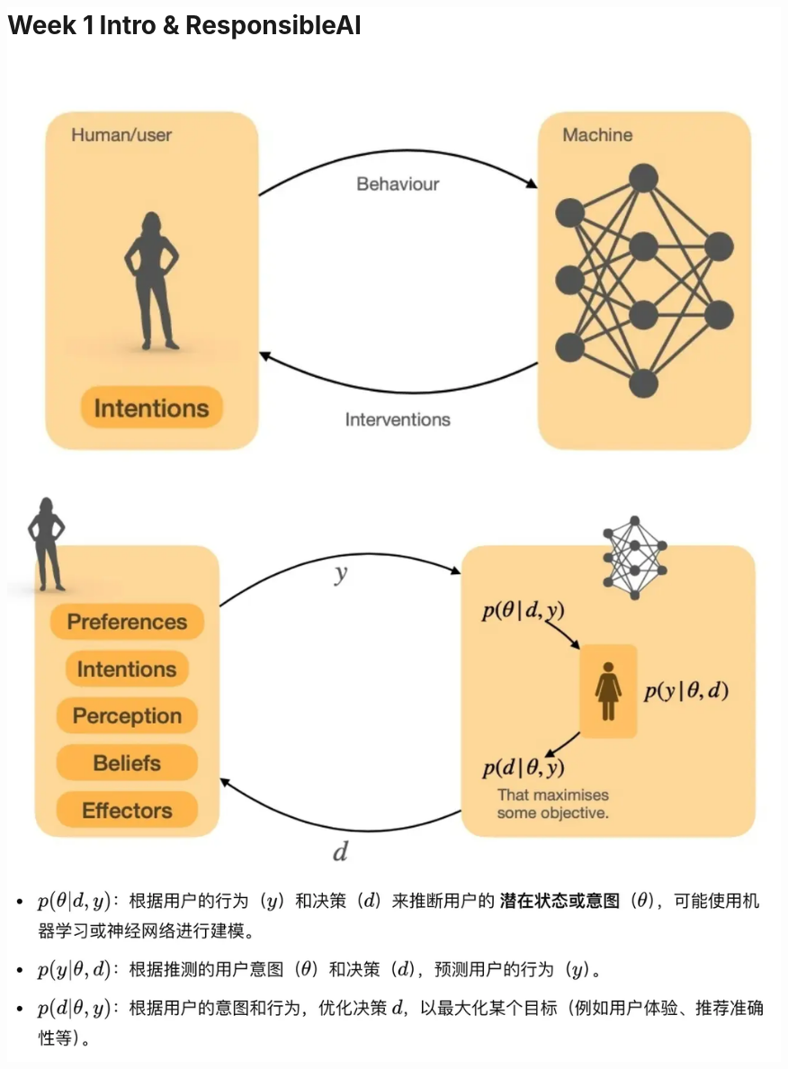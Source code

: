 # Week 1 Intro & ResponsibleAI

![](assets/Pasted%20image%2020250130121621.webp)
![](assets/Pasted%20image%2020250130121732.webp)
![](assets/Pasted%20image%2020250130121920.webp)
